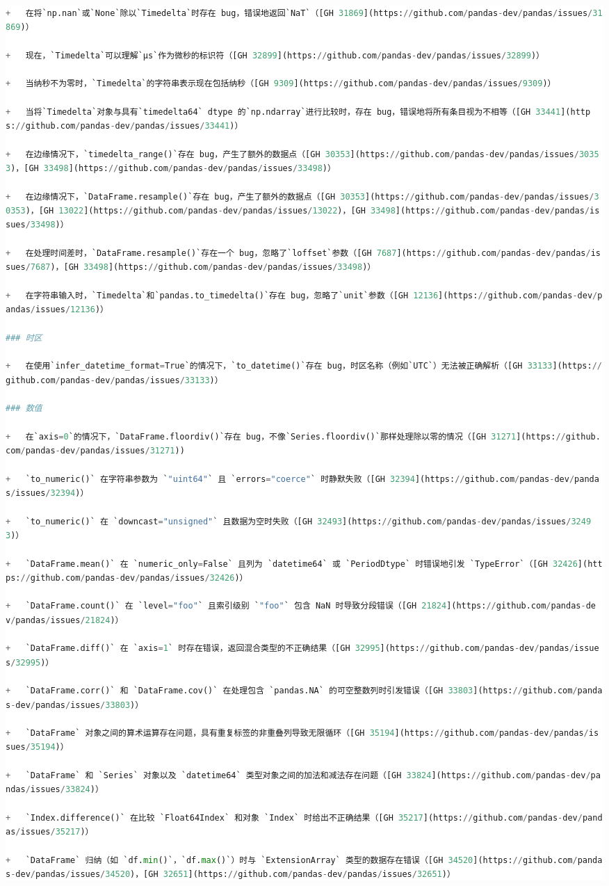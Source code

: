 ```py
+   在将`np.nan`或`None`除以`Timedelta`时存在 bug，错误地返回`NaT`（[GH 31869](https://github.com/pandas-dev/pandas/issues/31869)）

+   现在，`Timedelta`可以理解`µs`作为微秒的标识符（[GH 32899](https://github.com/pandas-dev/pandas/issues/32899)）

+   当纳秒不为零时，`Timedelta`的字符串表示现在包括纳秒（[GH 9309](https://github.com/pandas-dev/pandas/issues/9309)）

+   当将`Timedelta`对象与具有`timedelta64` dtype 的`np.ndarray`进行比较时，存在 bug，错误地将所有条目视为不相等（[GH 33441](https://github.com/pandas-dev/pandas/issues/33441)）

+   在边缘情况下，`timedelta_range()`存在 bug，产生了额外的数据点（[GH 30353](https://github.com/pandas-dev/pandas/issues/30353)，[GH 33498](https://github.com/pandas-dev/pandas/issues/33498)）

+   在边缘情况下，`DataFrame.resample()`存在 bug，产生了额外的数据点（[GH 30353](https://github.com/pandas-dev/pandas/issues/30353)，[GH 13022](https://github.com/pandas-dev/pandas/issues/13022)，[GH 33498](https://github.com/pandas-dev/pandas/issues/33498)）

+   在处理时间差时，`DataFrame.resample()`存在一个 bug，忽略了`loffset`参数（[GH 7687](https://github.com/pandas-dev/pandas/issues/7687)，[GH 33498](https://github.com/pandas-dev/pandas/issues/33498)）

+   在字符串输入时，`Timedelta`和`pandas.to_timedelta()`存在 bug，忽略了`unit`参数（[GH 12136](https://github.com/pandas-dev/pandas/issues/12136)）

### 时区

+   在使用`infer_datetime_format=True`的情况下，`to_datetime()`存在 bug，时区名称（例如`UTC`）无法被正确解析（[GH 33133](https://github.com/pandas-dev/pandas/issues/33133)）

### 数值

+   在`axis=0`的情况下，`DataFrame.floordiv()`存在 bug，不像`Series.floordiv()`那样处理除以零的情况（[GH 31271](https://github.com/pandas-dev/pandas/issues/31271))

+   `to_numeric()` 在字符串参数为 `"uint64"` 且 `errors="coerce"` 时静默失败（[GH 32394](https://github.com/pandas-dev/pandas/issues/32394)）

+   `to_numeric()` 在 `downcast="unsigned"` 且数据为空时失败（[GH 32493](https://github.com/pandas-dev/pandas/issues/32493)）

+   `DataFrame.mean()` 在 `numeric_only=False` 且列为 `datetime64` 或 `PeriodDtype` 时错误地引发 `TypeError`（[GH 32426](https://github.com/pandas-dev/pandas/issues/32426)）

+   `DataFrame.count()` 在 `level="foo"` 且索引级别 `"foo"` 包含 NaN 时导致分段错误（[GH 21824](https://github.com/pandas-dev/pandas/issues/21824)）

+   `DataFrame.diff()` 在 `axis=1` 时存在错误，返回混合类型的不正确结果（[GH 32995](https://github.com/pandas-dev/pandas/issues/32995)）

+   `DataFrame.corr()` 和 `DataFrame.cov()` 在处理包含 `pandas.NA` 的可空整数列时引发错误（[GH 33803](https://github.com/pandas-dev/pandas/issues/33803)）

+   `DataFrame` 对象之间的算术运算存在问题，具有重复标签的非重叠列导致无限循环（[GH 35194](https://github.com/pandas-dev/pandas/issues/35194)）

+   `DataFrame` 和 `Series` 对象以及 `datetime64` 类型对象之间的加法和减法存在问题（[GH 33824](https://github.com/pandas-dev/pandas/issues/33824)）

+   `Index.difference()` 在比较 `Float64Index` 和对象 `Index` 时给出不正确结果（[GH 35217](https://github.com/pandas-dev/pandas/issues/35217)）

+   `DataFrame` 归纳（如 `df.min()`，`df.max()`）时与 `ExtensionArray` 类型的数据存在错误（[GH 34520](https://github.com/pandas-dev/pandas/issues/34520)，[GH 32651](https://github.com/pandas-dev/pandas/issues/32651)）

```